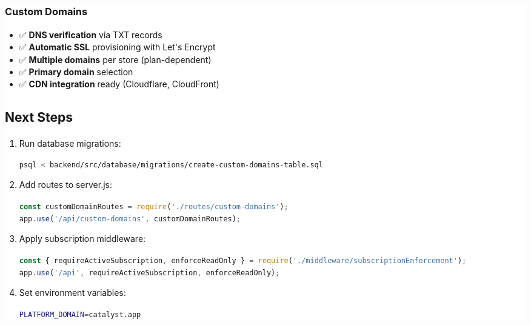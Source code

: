 ### Custom Domains
- ✅ **DNS verification** via TXT records
- ✅ **Automatic SSL** provisioning with Let's Encrypt
- ✅ **Multiple domains** per store (plan-dependent)
- ✅ **Primary domain** selection
- ✅ **CDN integration** ready (Cloudflare, CloudFront)

## Next Steps

1. Run database migrations:
   ```bash
   psql < backend/src/database/migrations/create-custom-domains-table.sql
   ```

2. Add routes to server.js:
   ```javascript
   const customDomainRoutes = require('./routes/custom-domains');
   app.use('/api/custom-domains', customDomainRoutes);
   ```

3. Apply subscription middleware:
   ```javascript
   const { requireActiveSubscription, enforceReadOnly } = require('./middleware/subscriptionEnforcement');
   app.use('/api', requireActiveSubscription, enforceReadOnly);
   ```

4. Set environment variables:
   ```bash
   PLATFORM_DOMAIN=catalyst.app
   ```
